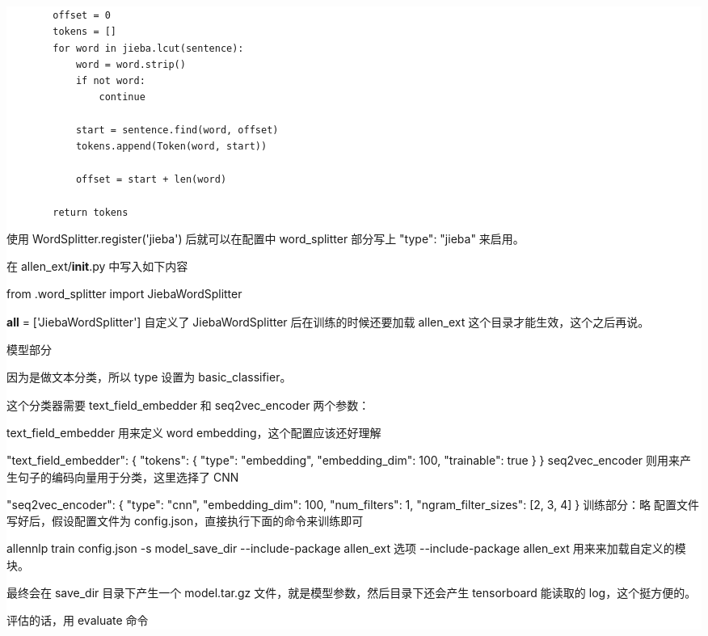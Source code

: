```
        offset = 0
        tokens = []
        for word in jieba.lcut(sentence):
            word = word.strip()
            if not word:
                continue

            start = sentence.find(word, offset)
            tokens.append(Token(word, start))

            offset = start + len(word)

        return tokens
```
使用 WordSplitter.register('jieba') 后就可以在配置中 word_splitter 部分写上 "type": "jieba" 来启用。

在 allen_ext/__init__.py 中写入如下内容

from .word_splitter import JiebaWordSplitter

__all__ = ['JiebaWordSplitter']
自定义了 JiebaWordSplitter 后在训练的时候还要加载 allen_ext 这个目录才能生效，这个之后再说。

模型部分

因为是做文本分类，所以 type 设置为 basic_classifier。

这个分类器需要 text_field_embedder 和 seq2vec_encoder 两个参数：

text_field_embedder 用来定义 word embedding，这个配置应该还好理解

"text_field_embedder": {
    "tokens": {
        "type": "embedding",
        "embedding_dim": 100,
        "trainable": true
    }
}
seq2vec_encoder 则用来产生句子的编码向量用于分类，这里选择了 CNN

"seq2vec_encoder": {
    "type": "cnn",
    "embedding_dim": 100,
    "num_filters": 1,
    "ngram_filter_sizes": [2, 3, 4]
}
训练部分：略
配置文件写好后，假设配置文件为 config.json，直接执行下面的命令来训练即可

allennlp train config.json -s model_save_dir --include-package allen_ext
选项 --include-package allen_ext 用来来加载自定义的模块。

最终会在 save_dir 目录下产生一个 model.tar.gz 文件，就是模型参数，然后目录下还会产生 tensorboard 能读取的 log，这个挺方便的。

评估的话，用 evaluate 命令
